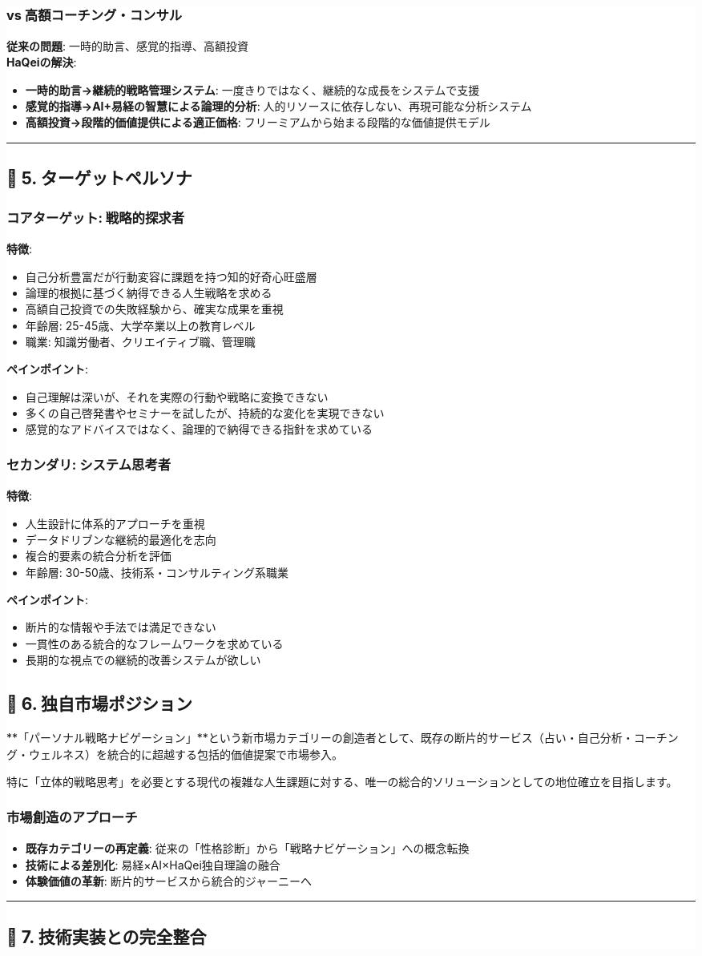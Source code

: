 ### vs 高額コーチング・コンサル
**従来の問題**: 一時的助言、感覚的指導、高額投資  
**HaQeiの解決**:
- **一時的助言→継続的戦略管理システム**: 一度きりではなく、継続的な成長をシステムで支援
- **感覚的指導→AI+易経の智慧による論理的分析**: 人的リソースに依存しない、再現可能な分析システム
- **高額投資→段階的価値提供による適正価格**: フリーミアムから始まる段階的な価値提供モデル

---

## 👥 5. ターゲットペルソナ

### コアターゲット: 戦略的探求者
**特徴**:
- 自己分析豊富だが行動変容に課題を持つ知的好奇心旺盛層
- 論理的根拠に基づく納得できる人生戦略を求める
- 高額自己投資での失敗経験から、確実な成果を重視
- 年齢層: 25-45歳、大学卒業以上の教育レベル
- 職業: 知識労働者、クリエイティブ職、管理職

**ペインポイント**:
- 自己理解は深いが、それを実際の行動や戦略に変換できない
- 多くの自己啓発書やセミナーを試したが、持続的な変化を実現できない
- 感覚的なアドバイスではなく、論理的で納得できる指針を求めている

### セカンダリ: システム思考者
**特徴**:
- 人生設計に体系的アプローチを重視
- データドリブンな継続的最適化を志向
- 複合的要素の統合分析を評価
- 年齢層: 30-50歳、技術系・コンサルティング系職業

**ペインポイント**:
- 断片的な情報や手法では満足できない
- 一貫性のある統合的なフレームワークを求めている
- 長期的な視点での継続的改善システムが欲しい

## 🎯 6. 独自市場ポジション

**「パーソナル戦略ナビゲーション」**という新市場カテゴリーの創造者として、既存の断片的サービス（占い・自己分析・コーチング・ウェルネス）を統合的に超越する包括的価値提案で市場参入。

特に「立体的戦略思考」を必要とする現代の複雑な人生課題に対する、唯一の総合的ソリューションとしての地位確立を目指します。

### 市場創造のアプローチ
- **既存カテゴリーの再定義**: 従来の「性格診断」から「戦略ナビゲーション」への概念転換
- **技術による差別化**: 易経×AI×HaQei独自理論の融合
- **体験価値の革新**: 断片的サービスから統合的ジャーニーへ

---

## 🔧 7. 技術実装との完全整合
